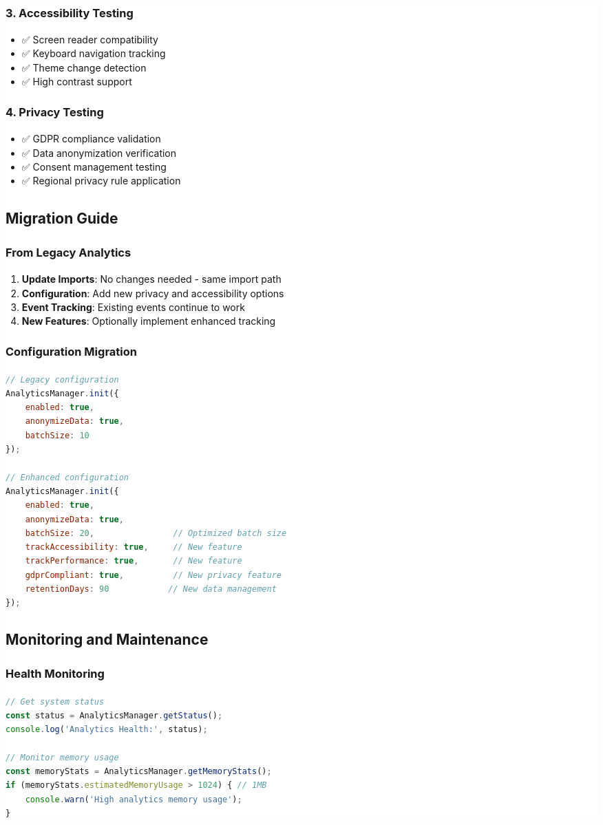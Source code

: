 ### 3. Accessibility Testing
- ✅ Screen reader compatibility
- ✅ Keyboard navigation tracking
- ✅ Theme change detection
- ✅ High contrast support

### 4. Privacy Testing
- ✅ GDPR compliance validation
- ✅ Data anonymization verification
- ✅ Consent management testing
- ✅ Regional privacy rule application

## Migration Guide

### From Legacy Analytics
1. **Update Imports**: No changes needed - same import path
2. **Configuration**: Add new privacy and accessibility options
3. **Event Tracking**: Existing events continue to work
4. **New Features**: Optionally implement enhanced tracking

### Configuration Migration
```javascript
// Legacy configuration
AnalyticsManager.init({
    enabled: true,
    anonymizeData: true,
    batchSize: 10
});

// Enhanced configuration
AnalyticsManager.init({
    enabled: true,
    anonymizeData: true,
    batchSize: 20,                // Optimized batch size
    trackAccessibility: true,     // New feature
    trackPerformance: true,       // New feature
    gdprCompliant: true,          // New privacy feature
    retentionDays: 90            // New data management
});
```

## Monitoring and Maintenance

### Health Monitoring
```javascript
// Get system status
const status = AnalyticsManager.getStatus();
console.log('Analytics Health:', status);

// Monitor memory usage
const memoryStats = AnalyticsManager.getMemoryStats();
if (memoryStats.estimatedMemoryUsage > 1024) { // 1MB
    console.warn('High analytics memory usage');
}
```

